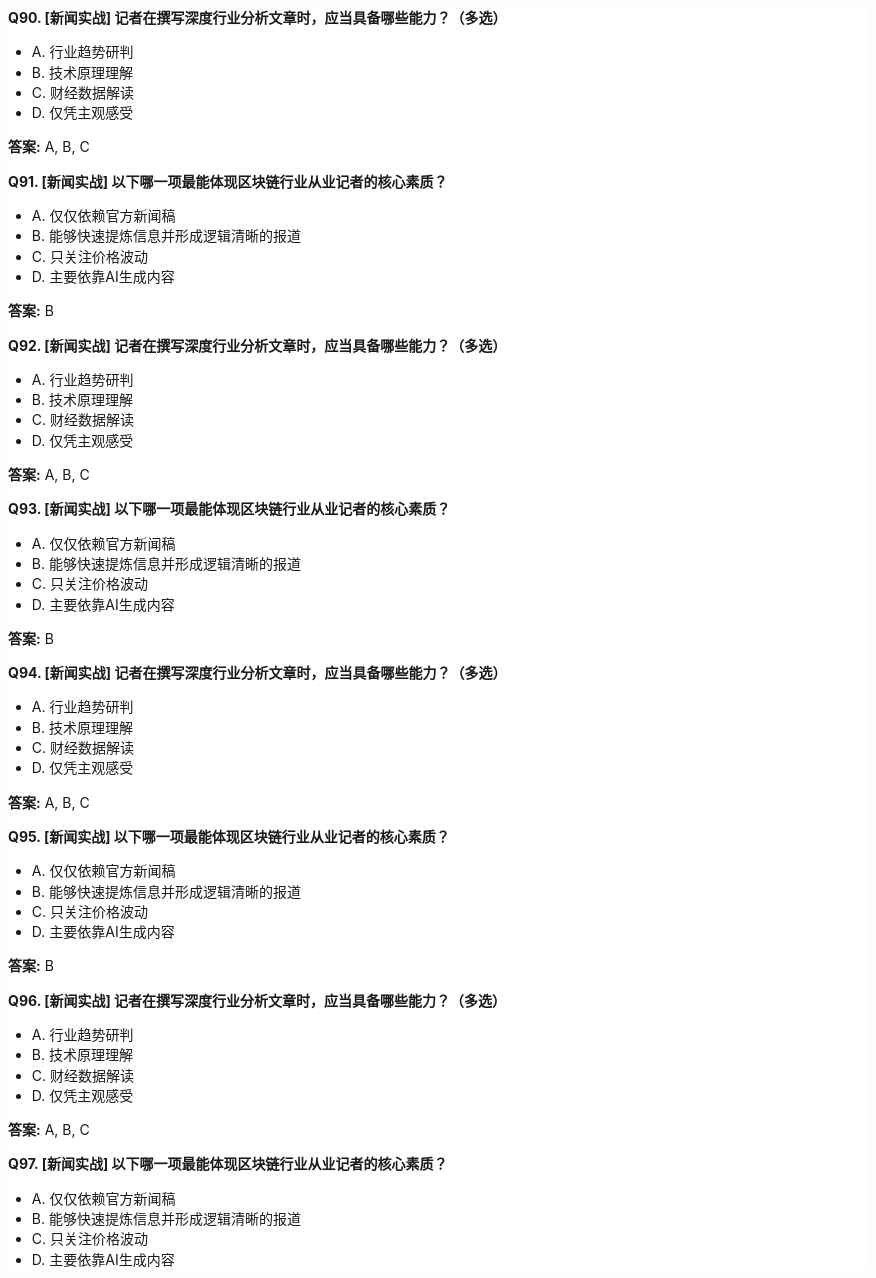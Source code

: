 **Q90. [新闻实战] 记者在撰写深度行业分析文章时，应当具备哪些能力？（多选）**
- A. 行业趋势研判
- B. 技术原理理解
- C. 财经数据解读
- D. 仅凭主观感受

**答案:** A, B, C

**Q91. [新闻实战] 以下哪一项最能体现区块链行业从业记者的核心素质？**
- A. 仅仅依赖官方新闻稿
- B. 能够快速提炼信息并形成逻辑清晰的报道
- C. 只关注价格波动
- D. 主要依靠AI生成内容

**答案:** B

**Q92. [新闻实战] 记者在撰写深度行业分析文章时，应当具备哪些能力？（多选）**
- A. 行业趋势研判
- B. 技术原理理解
- C. 财经数据解读
- D. 仅凭主观感受

**答案:** A, B, C

**Q93. [新闻实战] 以下哪一项最能体现区块链行业从业记者的核心素质？**
- A. 仅仅依赖官方新闻稿
- B. 能够快速提炼信息并形成逻辑清晰的报道
- C. 只关注价格波动
- D. 主要依靠AI生成内容

**答案:** B

**Q94. [新闻实战] 记者在撰写深度行业分析文章时，应当具备哪些能力？（多选）**
- A. 行业趋势研判
- B. 技术原理理解
- C. 财经数据解读
- D. 仅凭主观感受

**答案:** A, B, C

**Q95. [新闻实战] 以下哪一项最能体现区块链行业从业记者的核心素质？**
- A. 仅仅依赖官方新闻稿
- B. 能够快速提炼信息并形成逻辑清晰的报道
- C. 只关注价格波动
- D. 主要依靠AI生成内容

**答案:** B

**Q96. [新闻实战] 记者在撰写深度行业分析文章时，应当具备哪些能力？（多选）**
- A. 行业趋势研判
- B. 技术原理理解
- C. 财经数据解读
- D. 仅凭主观感受

**答案:** A, B, C

**Q97. [新闻实战] 以下哪一项最能体现区块链行业从业记者的核心素质？**
- A. 仅仅依赖官方新闻稿
- B. 能够快速提炼信息并形成逻辑清晰的报道
- C. 只关注价格波动
- D. 主要依靠AI生成内容
